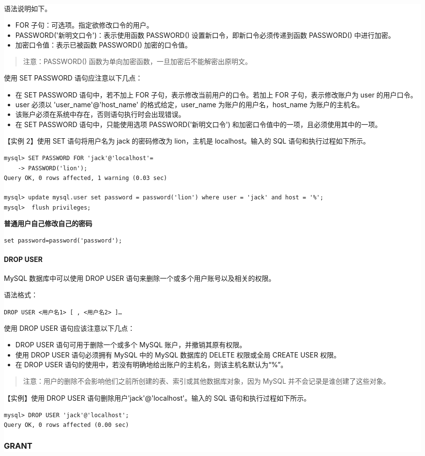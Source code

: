 语法说明如下。 

-  FOR 子句：可选项。指定欲修改口令的用户。
-  PASSWORD('新明文口令')：表示使用函数 PASSWORD() 设置新口令，即新口令必须传递到函数 PASSWORD() 中进行加密。
-  加密口令值：表示已被函数 PASSWORD() 加密的口令值。

>  注意：PASSWORD() 函数为单向加密函数，一旦加密后不能解密出原明文。

 使用 SET PASSWORD 语句应注意以下几点： 

-  在 SET PASSWORD 语句中，若不加上 FOR 子句，表示修改当前用户的口令。若加上 FOR 子句，表示修改账户为 user 的用户口令。
-  user 必须以 'user_name'@'host_name' 的格式给定，user_name 为账户的用户名，host_name 为账户的主机名。
-  该账户必须在系统中存在，否则语句执行时会出现错误。
-  在 SET PASSWORD 语句中，只能使用选项 PASSWORD('新明文口令') 和加密口令值中的一项，且必须使用其中的一项。

 【实例 2】使用 SET 语句将用户名为 jack 的密码修改为 lion，主机是 localhost。输入的 SQL 语句和执行过程如下所示。 

```
mysql> SET PASSWORD FOR 'jack'@'localhost'=
    -> PASSWORD('lion');
Query OK, 0 rows affected, 1 warning (0.03 sec)

mysql> update mysql.user set password = password('lion') where user = 'jack' and host = '%';
mysql>  flush privileges;
```

**普通用户自己修改自己的密码**

```
set password=password('password');
```



#### DROP USER

MySQL 数据库中可以使用 DROP USER 语句来删除一个或多个用户账号以及相关的权限。

语法格式：

```
DROP USER <用户名1> [ , <用户名2> ]…
```

 使用 DROP USER 语句应该注意以下几点： 

-  DROP USER 语句可用于删除一个或多个 MySQL 账户，并撤销其原有权限。
-  使用 DROP USER 语句必须拥有 MySQL 中的 MySQL 数据库的 DELETE 权限或全局 CREATE USER 权限。
-  在 DROP USER 语句的使用中，若没有明确地给出账户的主机名，则该主机名默认为“%”。

>  注意：用户的删除不会影响他们之前所创建的表、索引或其他数据库对象，因为 MySQL 并不会记录是谁创建了这些对象。

 【实例】使用 DROP USER 语句删除用户'jack'@'localhost'。输入的 SQL 语句和执行过程如下所示。 

```
mysql> DROP USER 'jack'@'localhost';
Query OK, 0 rows affected (0.00 sec)
```

### GRANT
